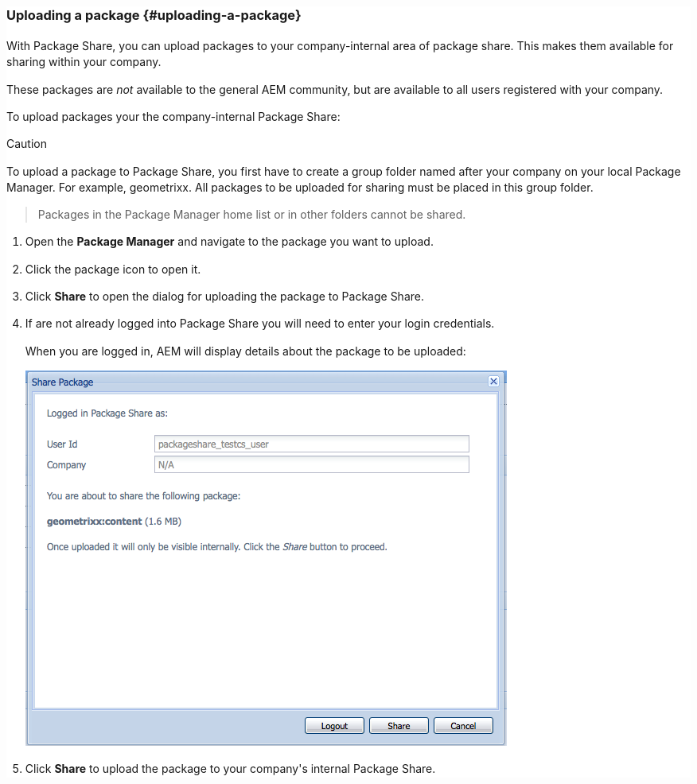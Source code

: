 ### Uploading a package {#uploading-a-package}

With Package Share, you can upload packages to your company-internal area of package share. This makes them available for sharing within your company.

These packages are *not* available to the general AEM community, but are available to all users registered with your company.

To upload packages your the company-internal Package Share:

>[!CAUTION]
>
>To upload a package to Package Share, you first have to create a group folder named after your company on your local Package Manager. For example, geometrixx. All packages to be uploaded for sharing must be placed in this group folder.  

>
>Packages in the Package Manager home list or in other folders cannot be shared.

1. Open the **Package Manager** and navigate to the package you want to upload.  

1. Click the package icon to open it.
1. Click **Share** to open the dialog for uploading the package to Package Share.
1. If are not already logged into Package Share you will need to enter your login credentials.

   When you are logged in, AEM will display details about the package to be uploaded:

   ![](assets/chlimage_1-420.png) 

   

1. Click **Share** to upload the package to your company's internal Package Share.
